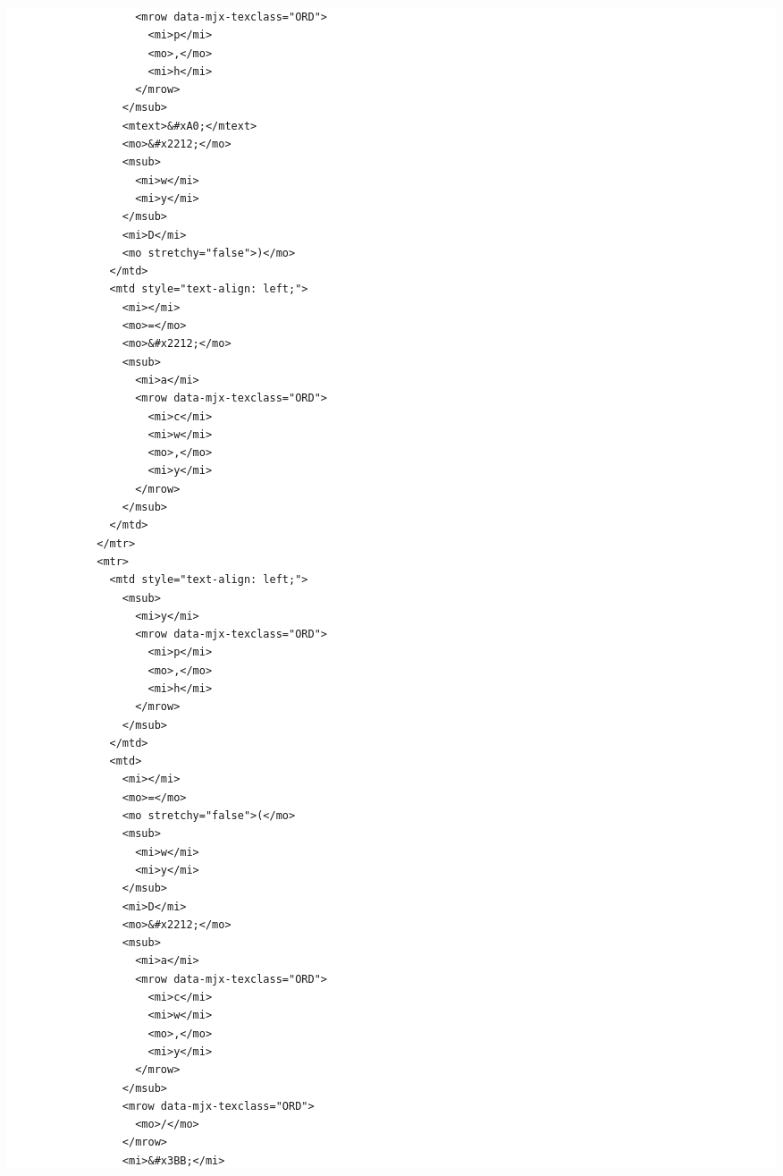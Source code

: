                         <mrow data-mjx-texclass="ORD">
                          <mi>p</mi>
                          <mo>,</mo>
                          <mi>h</mi>
                        </mrow>
                      </msub>
                      <mtext>&#xA0;</mtext>
                      <mo>&#x2212;</mo>
                      <msub>
                        <mi>w</mi>
                        <mi>y</mi>
                      </msub>
                      <mi>D</mi>
                      <mo stretchy="false">)</mo>
                    </mtd>
                    <mtd style="text-align: left;">
                      <mi></mi>
                      <mo>=</mo>
                      <mo>&#x2212;</mo>
                      <msub>
                        <mi>a</mi>
                        <mrow data-mjx-texclass="ORD">
                          <mi>c</mi>
                          <mi>w</mi>
                          <mo>,</mo>
                          <mi>y</mi>
                        </mrow>
                      </msub>
                    </mtd>
                  </mtr>
                  <mtr>
                    <mtd style="text-align: left;">
                      <msub>
                        <mi>y</mi>
                        <mrow data-mjx-texclass="ORD">
                          <mi>p</mi>
                          <mo>,</mo>
                          <mi>h</mi>
                        </mrow>
                      </msub>
                    </mtd>
                    <mtd>
                      <mi></mi>
                      <mo>=</mo>
                      <mo stretchy="false">(</mo>
                      <msub>
                        <mi>w</mi>
                        <mi>y</mi>
                      </msub>
                      <mi>D</mi>
                      <mo>&#x2212;</mo>
                      <msub>
                        <mi>a</mi>
                        <mrow data-mjx-texclass="ORD">
                          <mi>c</mi>
                          <mi>w</mi>
                          <mo>,</mo>
                          <mi>y</mi>
                        </mrow>
                      </msub>
                      <mrow data-mjx-texclass="ORD">
                        <mo>/</mo>
                      </mrow>
                      <mi>&#x3BB;</mi>
